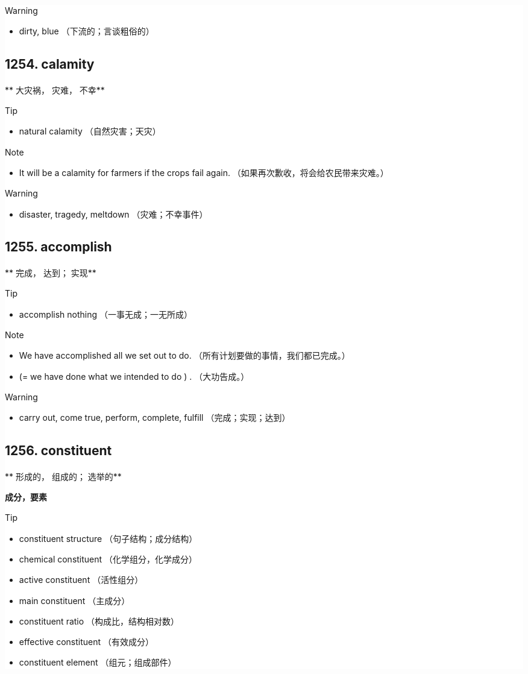 > [!WARNING]
>
> - dirty, blue （下流的；言谈粗俗的）
>

## 1254. calamity

** 大灾祸， 灾难， 不幸**

> [!TIP]
>
> - natural calamity （自然灾害；天灾）
>

> [!NOTE]
>
> - It will be a calamity for farmers if the crops fail again. （如果再次歉收，将会给农民带来灾难。）
>

> [!WARNING]
>
> - disaster, tragedy, meltdown （灾难；不幸事件）
>

## 1255. accomplish

** 完成， 达到； 实现**

> [!TIP]
>
> - accomplish nothing （一事无成；一无所成）
>

> [!NOTE]
>
> - We have accomplished all we set out to do. （所有计划要做的事情，我们都已完成。）
>
> - (=  we have done what we intended to do  ) . （大功告成。）
>

> [!WARNING]
>
> - carry out, come true, perform, complete, fulfill （完成；实现；达到）
>

## 1256. constituent

** 形成的， 组成的； 选举的**

**成分，要素**

> [!TIP]
>
> - constituent structure （句子结构；成分结构）
>
> - chemical constituent （化学组分，化学成分）
>
> - active constituent （活性组分）
>
> - main constituent （主成分）
>
> - constituent ratio （构成比，结构相对数）
>
> - effective constituent （有效成分）
>
> - constituent element （组元；组成部件）
>